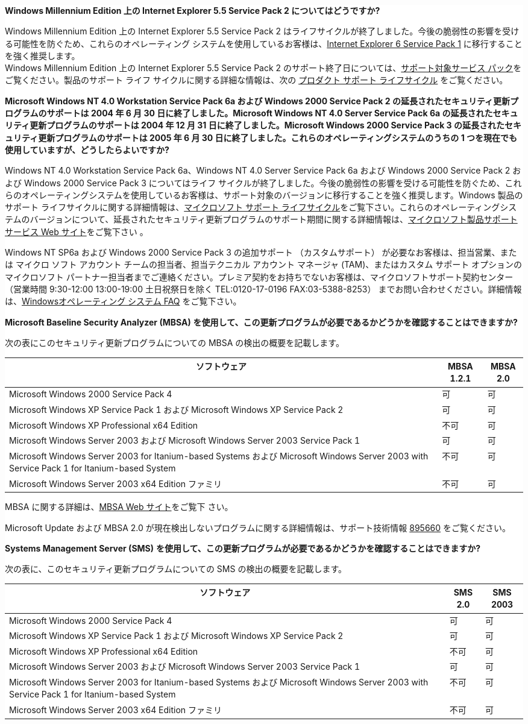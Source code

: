 **Windows Millennium Edition 上の Internet Explorer 5.5 Service Pack 2 についてはどうですか?**
  
Windows Millennium Edition 上の Internet Explorer 5.5 Service Pack 2 はライフサイクルが終了しました。今後の脆弱性の影響を受ける可能性を防ぐため、これらのオペレーティング システムを使用しているお客様は、[Internet Explorer 6 Service Pack 1](http://www.microsoft.com/downloads/details.aspx?%20displaylang=ja&familyid=1e1550cb-5e5d-48f5-b02b-20b602228de6) に移行することを強く推奨します。  
Windows Millennium Edition 上の Internet Explorer 5.5 Service Pack 2 のサポート終了日については、[サポート対象サービス パック](http://support.microsoft.com/gp/lifesupsps)をご覧ください。製品のサポート ライフ サイクルに関する詳細な情報は、次の [プロダクト サポート ライフサイクル](http://support.microsoft.com/gp/lifecycle) をご覧ください。
  
**Microsoft Windows NT 4.0 Workstation Service Pack 6a および Windows 2000 Service Pack 2 の延長されたセキュリティ更新プログラムのサポートは 2004 年 6 月 30 日に終了しました。Microsoft Windows NT 4.0 Server Service Pack 6a の延長されたセキュリティ更新プログラムのサポートは 2004 年 12 月 31 日に終了しました。Microsoft Windows 2000 Service Pack 3 の延長されたセキュリティ更新プログラムのサポートは 2005 年 6 月 30 日に終了しました。これらのオペレーティングシステムのうちの 1 つを現在でも使用していますが、どうしたらよいですか?**
  
Windows NT 4.0 Workstation Service Pack 6a、Windows NT 4.0 Server Service Pack 6a および Windows 2000 Service Pack 2 および Windows 2000 Service Pack 3 についてはライフ サイクルが終了しました。今後の脆弱性の影響を受ける可能性を防ぐため、これらのオペレーティングシステムを使用しているお客様は、サポート対象のバージョンに移行することを強く推奨します。Windows 製品のサポート ライフサイクルに関する詳細情報は、[マイクロソフト サポート ライフサイクル](http://support.microsoft.com/lifecycle/)をご覧下さい。これらのオペレーティングシステムのバージョンについて、延長されたセキュリティ更新プログラムのサポート期間に関する詳細情報は、[マイクロソフト製品サポート サービス Web サイト](http://support.microsoft.com/gp/lifeanoct2003)をご覧下さい 。
  
Windows NT SP6a および Windows 2000 Service Pack 3 の追加サポート （カスタムサポート） が必要なお客様は、担当営業、または マイクロ ソフト アカウント チームの担当者、担当テクニカル アカウント マネージャ (TAM)、またはカスタム サポート オプションのマイクロソフト パートナー担当者までご連絡ください。プレミア契約をお持ちでないお客様は、マイクロソフトサポート契約センター （営業時間 9:30-12:00 13:00-19:00 土日祝祭日を除く TEL:0120-17-0196 FAX:03-5388-8253） までお問い合わせください。詳細情報は、[Windowsオペレーティング システム FAQ](http://www.microsoft.com/isapi/gosupport.asp?target=/default.aspx?scid=fh;%5bln%5d;lifewinfaq) をご覧下さい。
  
**Microsoft Baseline Security Analyzer (MBSA)** **を使用して、この更新プログラムが必要であるかどうかを確認することはできますか?**
  
次の表にこのセキュリティ更新プログラムについての MBSA の検出の概要を記載します。
  
| ソフトウェア                                                                                                                              | MBSA 1.2.1 | MBSA 2.0 |  
|-------------------------------------------------------------------------------------------------------------------------------------------|------------|----------|  
| Microsoft Windows 2000 Service Pack 4                                                                                                     | 可         | 可       |  
| Microsoft Windows XP Service Pack 1 および Microsoft Windows XP Service Pack 2                                                            | 可         | 可       |  
| Microsoft Windows XP Professional x64 Edition                                                                                             | 不可       | 可       |  
| Microsoft Windows Server 2003 および Microsoft Windows Server 2003 Service Pack 1                                                         | 可         | 可       |  
| Microsoft Windows Server 2003 for Itanium-based Systems および Microsoft Windows Server 2003 with Service Pack 1 for Itanium-based System | 不可       | 可       |  
| Microsoft Windows Server 2003 x64 Edition ファミリ                                                                                        | 不可       | 可       |
  
MBSA に関する詳細は、[MBSA Web サイト](http://technet.microsoft.com/ja-jp/security/cc184924.aspx)をご覧下 さい。
  
Microsoft Update および MBSA 2.0 が現在検出しないプログラムに関する詳細情報は、サポート技術情報 [895660](http://support.microsoft.com/kb/895660) をご覧ください。
  
**Systems Management Server (SMS)** **を使用して、この更新プログラムが必要であるかどうかを確認することはできますか?**
  
次の表に、このセキュリティ更新プログラムについての SMS の検出の概要を記載します。
  
| ソフトウェア                                                                                                                              | SMS 2.0 | SMS 2003 |  
|-------------------------------------------------------------------------------------------------------------------------------------------|---------|----------|  
| Microsoft Windows 2000 Service Pack 4                                                                                                     | 可      | 可       |  
| Microsoft Windows XP Service Pack 1 および Microsoft Windows XP Service Pack 2                                                            | 可      | 可       |  
| Microsoft Windows XP Professional x64 Edition                                                                                             | 不可    | 可       |  
| Microsoft Windows Server 2003 および Microsoft Windows Server 2003 Service Pack 1                                                         | 可      | 可       |  
| Microsoft Windows Server 2003 for Itanium-based Systems および Microsoft Windows Server 2003 with Service Pack 1 for Itanium-based System | 不可    | 可       |  
| Microsoft Windows Server 2003 x64 Edition ファミリ                                                                                        | 不可    | 可       |
  